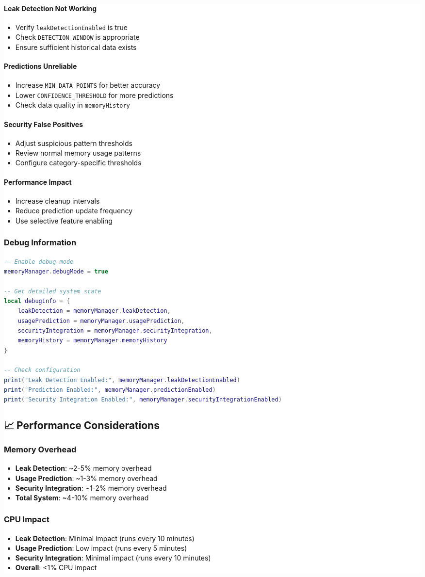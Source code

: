 #### Leak Detection Not Working
- Verify `leakDetectionEnabled` is true
- Check `DETECTION_WINDOW` is appropriate
- Ensure sufficient historical data exists

#### Predictions Unreliable
- Increase `MIN_DATA_POINTS` for better accuracy
- Lower `CONFIDENCE_THRESHOLD` for more predictions
- Check data quality in `memoryHistory`

#### Security False Positives
- Adjust suspicious pattern thresholds
- Review normal memory usage patterns
- Configure category-specific thresholds

#### Performance Impact
- Increase cleanup intervals
- Reduce prediction update frequency
- Use selective feature enabling

### Debug Information
```lua
-- Enable debug mode
memoryManager.debugMode = true

-- Get detailed system state
local debugInfo = {
    leakDetection = memoryManager.leakDetection,
    usagePrediction = memoryManager.usagePrediction,
    securityIntegration = memoryManager.securityIntegration,
    memoryHistory = memoryManager.memoryHistory
}

-- Check configuration
print("Leak Detection Enabled:", memoryManager.leakDetectionEnabled)
print("Prediction Enabled:", memoryManager.predictionEnabled)
print("Security Integration Enabled:", memoryManager.securityIntegrationEnabled)
```

## 📈 Performance Considerations

### Memory Overhead
- **Leak Detection**: ~2-5% memory overhead
- **Usage Prediction**: ~1-3% memory overhead
- **Security Integration**: ~1-2% memory overhead
- **Total System**: ~4-10% memory overhead

### CPU Impact
- **Leak Detection**: Minimal impact (runs every 10 minutes)
- **Usage Prediction**: Low impact (runs every 5 minutes)
- **Security Integration**: Minimal impact (runs every 10 minutes)
- **Overall**: <1% CPU impact
